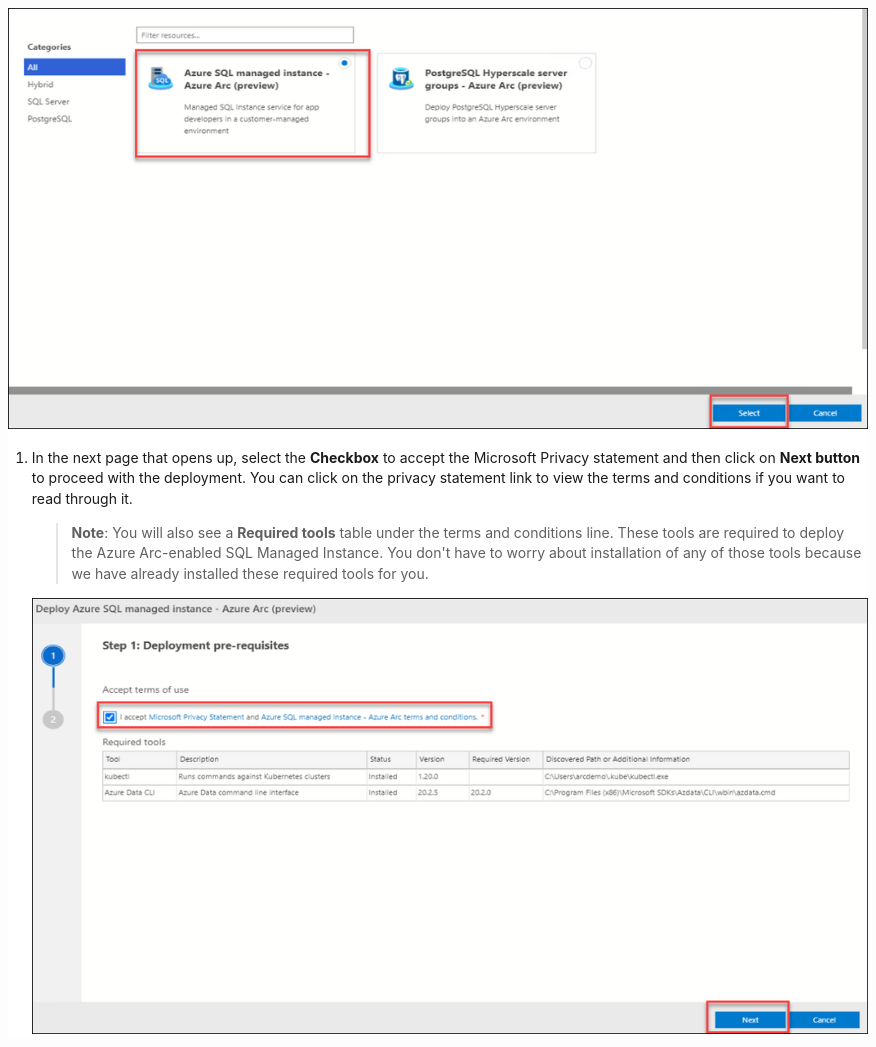    ![](images/sqlmi1.png "Confirm")
   
1. In the next page that opens up, select the **Checkbox** to accept the Microsoft Privacy statement and then click on **Next button** to proceed with the deployment. You can click on the privacy statement link to view the terms and conditions if you want to read through it.

   > **Note**: You will also see a **Required tools** table under the terms and conditions line. These tools are required to deploy the Azure Arc-enabled SQL Managed Instance. You don't have to worry about installation of any of those tools because we have already installed these required tools for you.

   ![](images/sqlmi3.png "Confirm")

